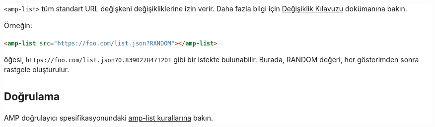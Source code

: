 `<amp-list>` tüm standart URL değişkeni değişikliklerine izin verir.
Daha fazla bilgi için [Değişiklik Kılavuzu](https://github.com/ampproject/amphtml/blob/master/spec/amp-var-substitutions.md) dokümanına bakın.

Örneğin:
```html
<amp-list src="https://foo.com/list.json?RANDOM"></amp-list>
```
öğesi, `https://foo.com/list.json?0.8390278471201` gibi bir istekte bulunabilir. Burada, RANDOM değeri, her gösterimden sonra rastgele oluşturulur.

## Doğrulama

AMP doğrulayıcı spesifikasyonundaki [amp-list kurallarına](https://github.com/ampproject/amphtml/blob/master/extensions/amp-list/validator-amp-list.protoascii) bakın.
